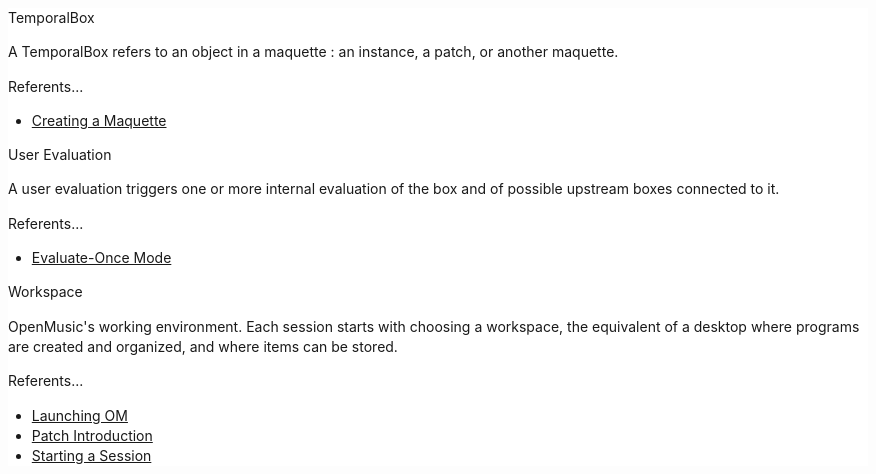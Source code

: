     

TemporalBox

A TemporalBox refers to an object in a maquette : an instance, a patch, or
another maquette.

Referents...

  * [Creating a Maquette](Maquette#i5)

    

User Evaluation

A user evaluation triggers one or more internal evaluation of the box and of
possible upstream boxes connected to it.

Referents...

  * [Evaluate-Once Mode](EvOnceMode#i3)

    

Workspace

OpenMusic's working environment. Each session starts with choosing a
workspace, the equivalent of a desktop where programs are created and
organized, and where items can be stored.

Referents...

  * [Launching OM](Launching%20OM#i2)
  * [Patch Introduction](ProgrammingIntro#i2)
  * [Starting a Session](1_StartSession#i2)

